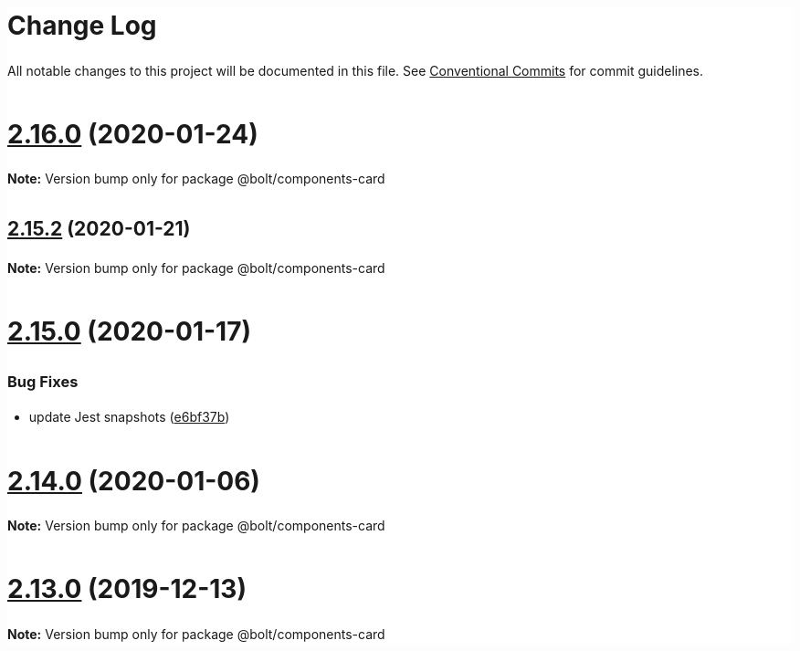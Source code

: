 # Change Log

All notable changes to this project will be documented in this file.
See [Conventional Commits](https://conventionalcommits.org) for commit guidelines.

# [2.16.0](https://github.com/bolt-design-system/bolt/tree/master/packages/components/bolt-card/compare/v2.15.2...v2.16.0) (2020-01-24)

**Note:** Version bump only for package @bolt/components-card





## [2.15.2](https://github.com/bolt-design-system/bolt/tree/master/packages/components/bolt-card/compare/v2.15.1...v2.15.2) (2020-01-21)

**Note:** Version bump only for package @bolt/components-card





# [2.15.0](https://github.com/bolt-design-system/bolt/tree/master/packages/components/bolt-card/compare/v2.14.3...v2.15.0) (2020-01-17)


### Bug Fixes

* update Jest snapshots ([e6bf37b](https://github.com/bolt-design-system/bolt/tree/master/packages/components/bolt-card/commit/e6bf37b71dba8b50356e36cfd5b835ccf627d79d))





# [2.14.0](https://github.com/bolt-design-system/bolt/tree/master/packages/components/bolt-card/compare/v2.13.3...v2.14.0) (2020-01-06)

**Note:** Version bump only for package @bolt/components-card





# [2.13.0](https://github.com/bolt-design-system/bolt/tree/master/packages/components/bolt-card/compare/v2.12.1...v2.13.0) (2019-12-13)

**Note:** Version bump only for package @bolt/components-card
